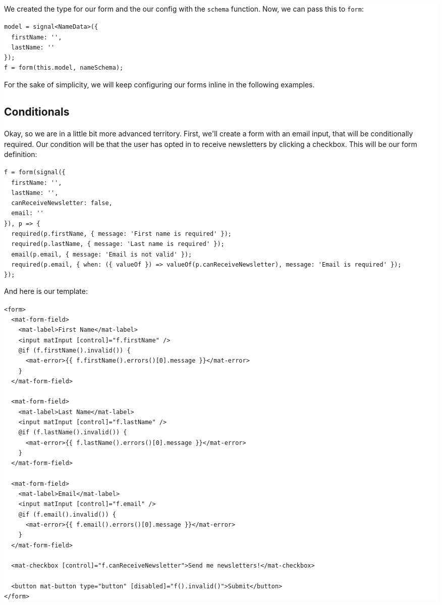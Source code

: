 We created the type for our form and the our config with the ``schema`` function. Now, we can pass this to ``form``:

```angular-ts
model = signal<NameData>({
  firstName: '',
  lastName: ''
});
f = form(this.model, nameSchema);
```

For the sake of simplicity, we will keep configuring our forms inline in the following examples.

## Conditionals

Okay, so we are in a little bit more advanced territory. First, we'll create a form with an email input, that will be conditionally required. Our condition will be that the user has opted in to receive newsletters by clicking a checkbox. This will be our form definition:

```angular-ts
f = form(signal({
  firstName: '',
  lastName: '',
  canReceiveNewsletter: false,
  email: ''
}), p => {
  required(p.firstName, { message: 'First name is required' });
  required(p.lastName, { message: 'Last name is required' });
  email(p.email, { message: 'Email is not valid' });
  required(p.email, { when: ({ valueOf }) => valueOf(p.canReceiveNewsletter), message: 'Email is required' });
});
```

And here is our template:

```angular-html
<form>
  <mat-form-field>
    <mat-label>First Name</mat-label>
    <input matInput [control]="f.firstName" />
    @if (f.firstName().invalid()) {
      <mat-error>{{ f.firstName().errors()[0].message }}</mat-error>
    }
  </mat-form-field>

  <mat-form-field>
    <mat-label>Last Name</mat-label>
    <input matInput [control]="f.lastName" />
    @if (f.lastName().invalid()) {
      <mat-error>{{ f.lastName().errors()[0].message }}</mat-error>
    }
  </mat-form-field>

  <mat-form-field>
    <mat-label>Email</mat-label>
    <input matInput [control]="f.email" />
    @if (f.email().invalid()) {
      <mat-error>{{ f.email().errors()[0].message }}</mat-error>
    }
  </mat-form-field>

  <mat-checkbox [control]="f.canReceiveNewsletter">Send me newsletters!</mat-checkbox>

  <button mat-button type="button" [disabled]="f().invalid()">Submit</button>
</form>
```